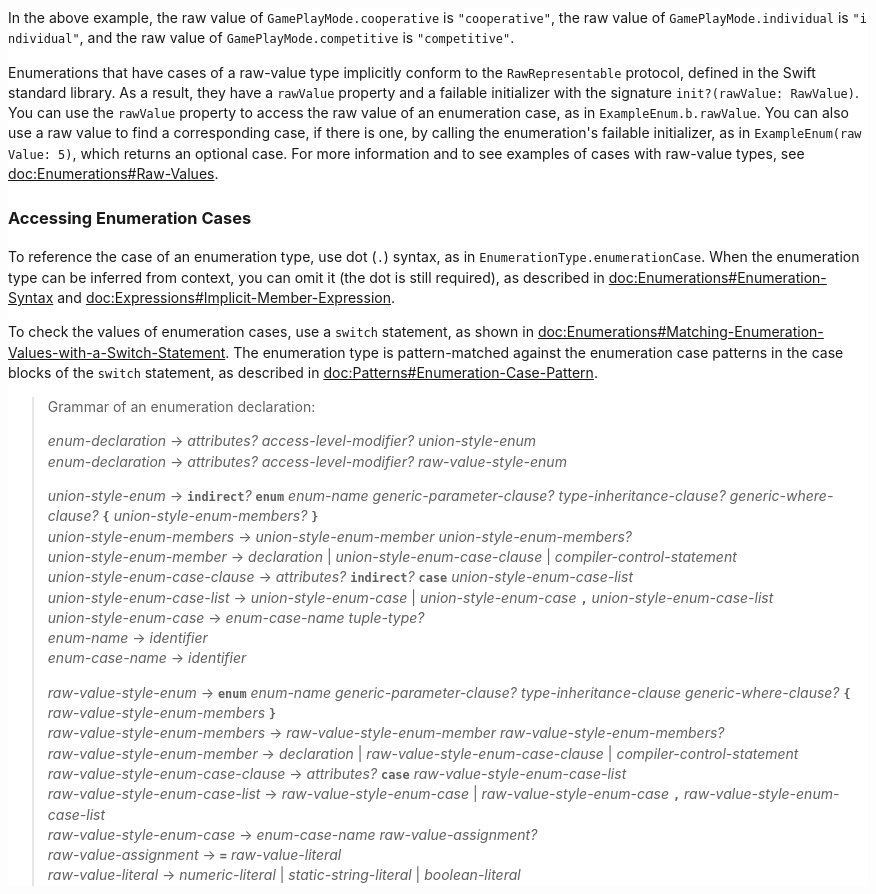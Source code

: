 

In the above example, the raw value of `GamePlayMode.cooperative` is `"cooperative"`,
the raw value of `GamePlayMode.individual` is `"individual"`,
and the raw value of `GamePlayMode.competitive` is `"competitive"`.

Enumerations that have cases of a raw-value type implicitly conform to the
`RawRepresentable` protocol, defined in the Swift standard library.
As a result, they have a `rawValue` property
and a failable initializer with the signature `init?(rawValue: RawValue)`.
You can use the `rawValue` property to access the raw value of an enumeration case,
as in `ExampleEnum.b.rawValue`.
You can also use a raw value to find a corresponding case, if there is one,
by calling the enumeration's failable initializer,
as in `ExampleEnum(rawValue: 5)`, which returns an optional case.
For more information and to see examples of cases with raw-value types,
see <doc:Enumerations#Raw-Values>.

### Accessing Enumeration Cases

To reference the case of an enumeration type, use dot (`.`) syntax,
as in `EnumerationType.enumerationCase`. When the enumeration type can be inferred
from context, you can omit it (the dot is still required),
as described in <doc:Enumerations#Enumeration-Syntax>
and <doc:Expressions#Implicit-Member-Expression>.

To check the values of enumeration cases, use a `switch` statement,
as shown in <doc:Enumerations#Matching-Enumeration-Values-with-a-Switch-Statement>.
The enumeration type is pattern-matched against the enumeration case patterns
in the case blocks of the `switch` statement,
as described in <doc:Patterns#Enumeration-Case-Pattern>.







> Grammar of an enumeration declaration:
>
> *enum-declaration* → *attributes*_?_ *access-level-modifier*_?_ *union-style-enum* \
> *enum-declaration* → *attributes*_?_ *access-level-modifier*_?_ *raw-value-style-enum*
>
> *union-style-enum* → **`indirect`**_?_ **`enum`** *enum-name* *generic-parameter-clause*_?_ *type-inheritance-clause*_?_ *generic-where-clause*_?_ **`{`** *union-style-enum-members*_?_ **`}`** \
> *union-style-enum-members* → *union-style-enum-member* *union-style-enum-members*_?_ \
> *union-style-enum-member* → *declaration* | *union-style-enum-case-clause* | *compiler-control-statement* \
> *union-style-enum-case-clause* → *attributes*_?_ **`indirect`**_?_ **`case`** *union-style-enum-case-list* \
> *union-style-enum-case-list* → *union-style-enum-case* | *union-style-enum-case* **`,`** *union-style-enum-case-list* \
> *union-style-enum-case* → *enum-case-name* *tuple-type*_?_ \
> *enum-name* → *identifier* \
> *enum-case-name* → *identifier*
>
> *raw-value-style-enum* → **`enum`** *enum-name* *generic-parameter-clause*_?_ *type-inheritance-clause* *generic-where-clause*_?_ **`{`** *raw-value-style-enum-members* **`}`** \
> *raw-value-style-enum-members* → *raw-value-style-enum-member* *raw-value-style-enum-members*_?_ \
> *raw-value-style-enum-member* → *declaration* | *raw-value-style-enum-case-clause* | *compiler-control-statement* \
> *raw-value-style-enum-case-clause* → *attributes*_?_ **`case`** *raw-value-style-enum-case-list* \
> *raw-value-style-enum-case-list* → *raw-value-style-enum-case* | *raw-value-style-enum-case* **`,`** *raw-value-style-enum-case-list* \
> *raw-value-style-enum-case* → *enum-case-name* *raw-value-assignment*_?_ \
> *raw-value-assignment* → **`=`** *raw-value-literal* \
> *raw-value-literal* → *numeric-literal* | *static-string-literal* | *boolean-literal*